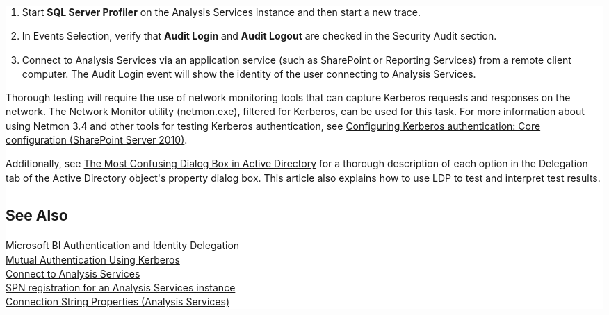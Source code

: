 1.  Start **SQL Server Profiler** on the Analysis Services instance and then start a new trace.  
  
2.  In Events Selection, verify that **Audit Login** and **Audit Logout** are checked in the Security Audit section.  
  
3.  Connect to Analysis Services via an application service \(such as SharePoint or Reporting Services\) from a remote client computer. The Audit Login event will show the identity of the user connecting to Analysis Services.  
  
 Thorough testing will require the use of network monitoring tools that can capture Kerberos requests and responses on the network. The Network Monitor utility \(netmon.exe\), filtered for Kerberos, can be used for this task. For more information about using Netmon 3.4 and other tools for testing Kerberos authentication, see [Configuring Kerberos authentication: Core configuration \(SharePoint Server 2010\)](http://technet.microsoft.com/library/gg502602\(v=office.14\).aspx).  
  
 Additionally, see [The Most Confusing Dialog Box in Active Directory](http://windowsitpro.com/windows/most-confusing-dialog-box-active-directory) for a thorough description of each option in the Delegation tab of the Active Directory object's property dialog box. This article also explains how to use LDP to test and interpret test results.  
  
## See Also  
 [Microsoft BI Authentication and Identity Delegation](http://go.microsoft.com/fwlink/?LinkID=286576)   
 [Mutual Authentication Using Kerberos](http://go.microsoft.com/fwlink/?LinkId=299283)   
 [Connect to Analysis Services](../../Topics\TopicNameNotContainA/Connect-to-Analysis-Services.md)   
 [SPN registration for an Analysis Services instance](../../Topics\TopicNameNotContainA/SPN-registration-for-an-Analysis-Services-instance.md)   
 [Connection String Properties &#40;Analysis Services&#41;](../Topic/Connection%20String%20Properties%20\(Analysis%20Services\).md)  
  
  